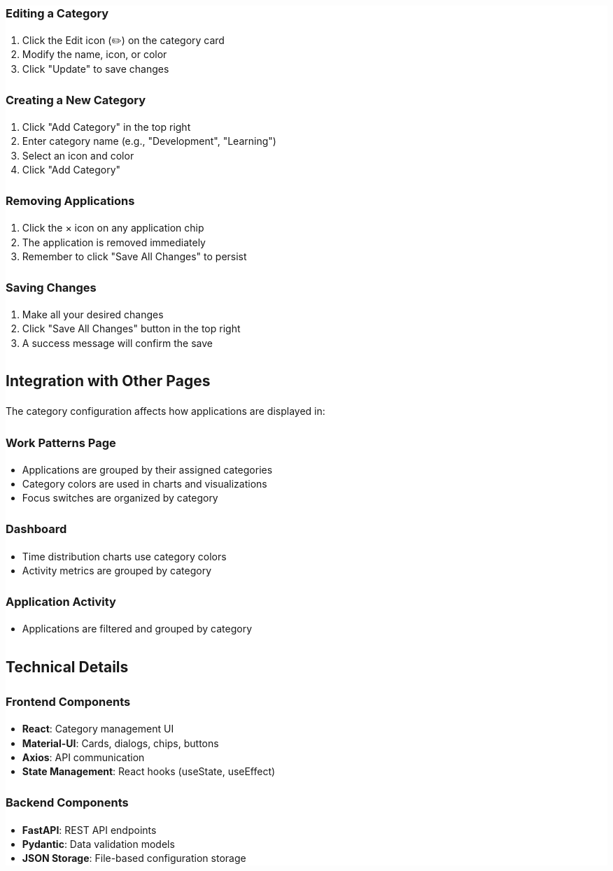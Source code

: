 ### Editing a Category
1. Click the Edit icon (✏️) on the category card
2. Modify the name, icon, or color
3. Click "Update" to save changes

### Creating a New Category
1. Click "Add Category" in the top right
2. Enter category name (e.g., "Development", "Learning")
3. Select an icon and color
4. Click "Add Category"

### Removing Applications
1. Click the × icon on any application chip
2. The application is removed immediately
3. Remember to click "Save All Changes" to persist

### Saving Changes
1. Make all your desired changes
2. Click "Save All Changes" button in the top right
3. A success message will confirm the save

## Integration with Other Pages

The category configuration affects how applications are displayed in:

### Work Patterns Page
- Applications are grouped by their assigned categories
- Category colors are used in charts and visualizations
- Focus switches are organized by category

### Dashboard
- Time distribution charts use category colors
- Activity metrics are grouped by category

### Application Activity
- Applications are filtered and grouped by category

## Technical Details

### Frontend Components
- **React**: Category management UI
- **Material-UI**: Cards, dialogs, chips, buttons
- **Axios**: API communication
- **State Management**: React hooks (useState, useEffect)

### Backend Components
- **FastAPI**: REST API endpoints
- **Pydantic**: Data validation models
- **JSON Storage**: File-based configuration storage
